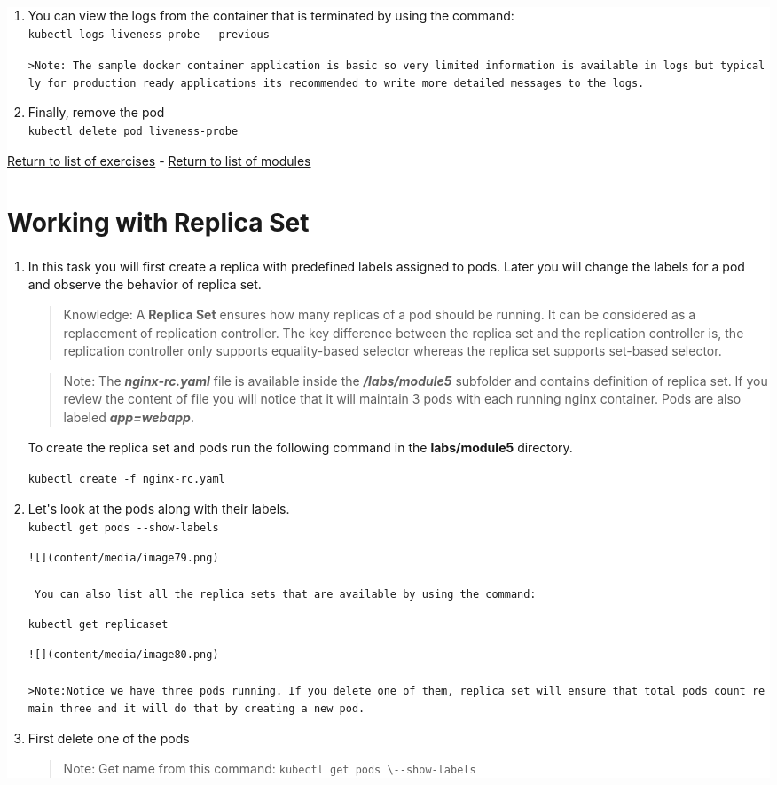 1.  You can view the logs from the container that is terminated by using the command:  
    `kubectl logs liveness-probe --previous`

        >Note: The sample docker container application is basic so very limited information is available in logs but typically for production ready applications its recommended to write more detailed messages to the logs.

1.  Finally, remove the pod  
    `kubectl delete pod liveness-probe`

[Return to list of exercises](#module-5-table-of-contents) - [Return to list of modules](#modules)

# Working with Replica Set

1.  In this task you will first create a replica with predefined labels assigned to pods. Later you will change the labels for a pod and observe the behavior of replica set.

    > Knowledge: A **Replica Set** ensures how many replicas of a pod should be running. It can be considered as a replacement of replication controller. The key difference between the replica set and the replication controller is, the replication controller only supports equality-based selector whereas the replica set supports set-based selector.

    > Note: The **_nginx-rc.yaml_** file is available inside the **_/labs/module5_** subfolder and contains definition of replica set. If you review the content of file you will notice that it will maintain 3 pods with each running nginx container. Pods are also labeled **_app=webapp_**.

    To create the replica set and pods run the following command in the **labs/module5** directory.

    `kubectl create -f nginx-rc.yaml`

1.  Let's look at the pods along with their labels.  
    `kubectl get pods --show-labels`

        ![](content/media/image79.png)

         You can also list all the replica sets that are available by using the command:

    `kubectl get replicaset`

        ![](content/media/image80.png)

        >Note:Notice we have three pods running. If you delete one of them, replica set will ensure that total pods count remain three and it will do that by creating a new pod.

1.  First delete one of the pods

    > Note: Get name from this command: `kubectl get pods \--show-labels`
